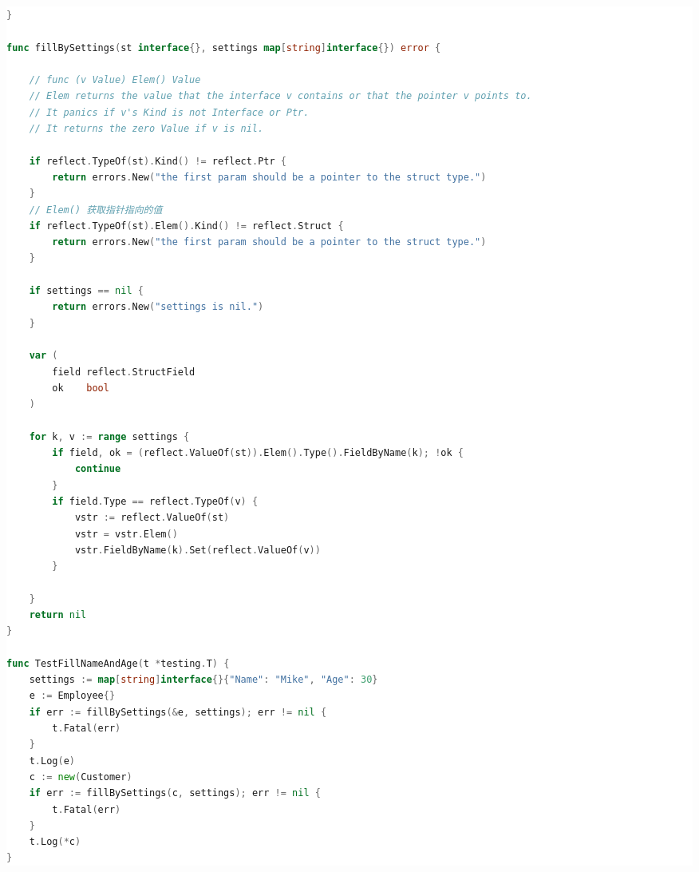 ```go
}

func fillBySettings(st interface{}, settings map[string]interface{}) error {

	// func (v Value) Elem() Value
	// Elem returns the value that the interface v contains or that the pointer v points to.
	// It panics if v's Kind is not Interface or Ptr.
	// It returns the zero Value if v is nil.

	if reflect.TypeOf(st).Kind() != reflect.Ptr {
		return errors.New("the first param should be a pointer to the struct type.")
	}
	// Elem() 获取指针指向的值
	if reflect.TypeOf(st).Elem().Kind() != reflect.Struct {
		return errors.New("the first param should be a pointer to the struct type.")
	}

	if settings == nil {
		return errors.New("settings is nil.")
	}

	var (
		field reflect.StructField
		ok    bool
	)

	for k, v := range settings {
		if field, ok = (reflect.ValueOf(st)).Elem().Type().FieldByName(k); !ok {
			continue
		}
		if field.Type == reflect.TypeOf(v) {
			vstr := reflect.ValueOf(st)
			vstr = vstr.Elem()
			vstr.FieldByName(k).Set(reflect.ValueOf(v))
		}

	}
	return nil
}

func TestFillNameAndAge(t *testing.T) {
	settings := map[string]interface{}{"Name": "Mike", "Age": 30}
	e := Employee{}
	if err := fillBySettings(&e, settings); err != nil {
		t.Fatal(err)
	}
	t.Log(e)
	c := new(Customer)
	if err := fillBySettings(c, settings); err != nil {
		t.Fatal(err)
	}
	t.Log(*c)
}
```
